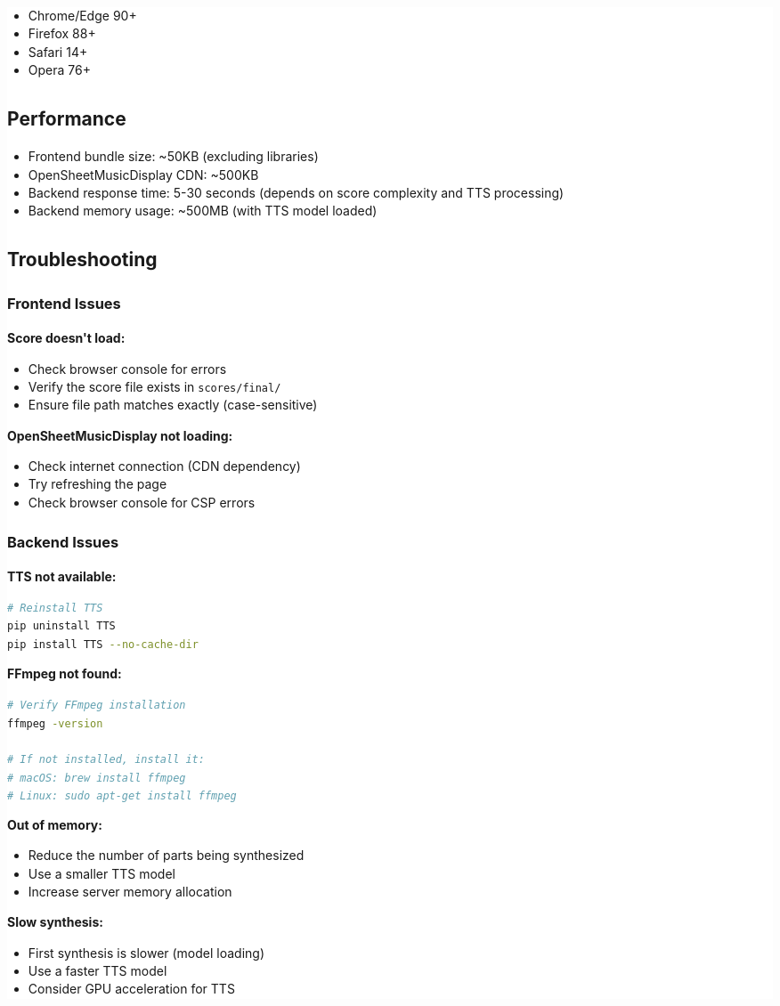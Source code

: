 - Chrome/Edge 90+
- Firefox 88+
- Safari 14+
- Opera 76+

## Performance

- Frontend bundle size: ~50KB (excluding libraries)
- OpenSheetMusicDisplay CDN: ~500KB
- Backend response time: 5-30 seconds (depends on score complexity and TTS processing)
- Backend memory usage: ~500MB (with TTS model loaded)

## Troubleshooting

### Frontend Issues

**Score doesn't load:**
- Check browser console for errors
- Verify the score file exists in `scores/final/`
- Ensure file path matches exactly (case-sensitive)

**OpenSheetMusicDisplay not loading:**
- Check internet connection (CDN dependency)
- Try refreshing the page
- Check browser console for CSP errors

### Backend Issues

**TTS not available:**
```bash
# Reinstall TTS
pip uninstall TTS
pip install TTS --no-cache-dir
```

**FFmpeg not found:**
```bash
# Verify FFmpeg installation
ffmpeg -version

# If not installed, install it:
# macOS: brew install ffmpeg
# Linux: sudo apt-get install ffmpeg
```

**Out of memory:**
- Reduce the number of parts being synthesized
- Use a smaller TTS model
- Increase server memory allocation

**Slow synthesis:**
- First synthesis is slower (model loading)
- Use a faster TTS model
- Consider GPU acceleration for TTS
